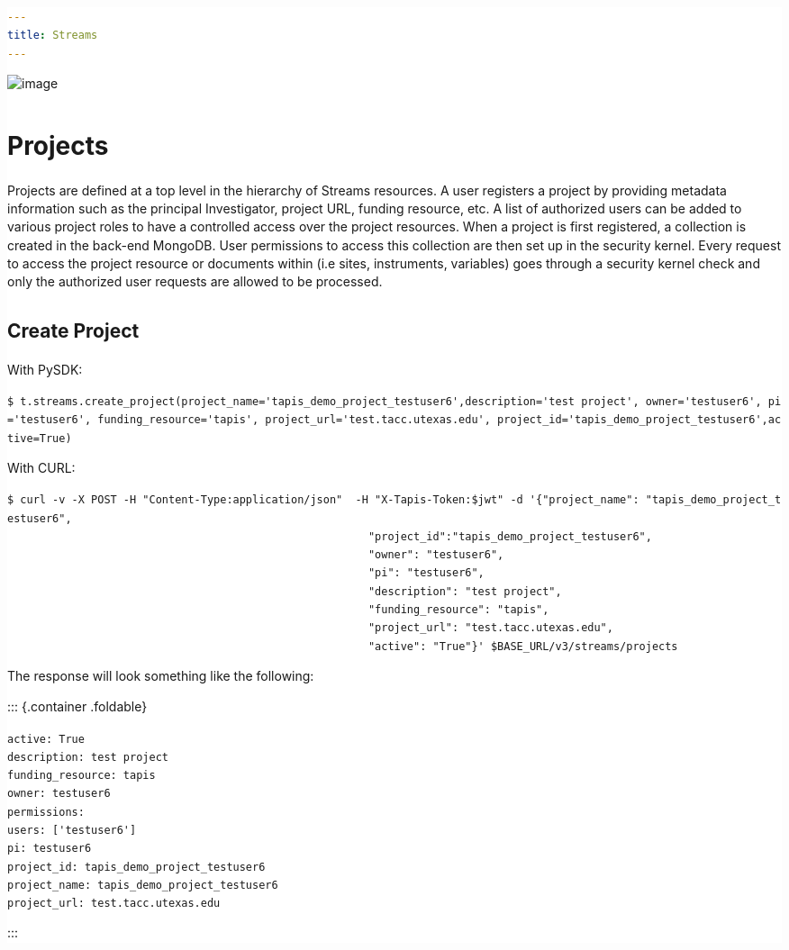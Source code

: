 ```yaml
---
title: Streams
---
```


![image](images/tapis-v3-streams-api.png)

# Projects

Projects are defined at a top level in the hierarchy of Streams
resources. A user registers a project by providing metadata information
such as the principal Investigator, project URL, funding resource, etc.
A list of authorized users can be added to various project roles to have
a controlled access over the project resources. When a project is first
registered, a collection is created in the back-end MongoDB. User
permissions to access this collection are then set up in the security
kernel. Every request to access the project resource or documents within
(i.e sites, instruments, variables) goes through a security kernel check
and only the authorized user requests are allowed to be processed.

## **Create Project**

With PySDK:

``` text
$ t.streams.create_project(project_name='tapis_demo_project_testuser6',description='test project', owner='testuser6', pi='testuser6', funding_resource='tapis', project_url='test.tacc.utexas.edu', project_id='tapis_demo_project_testuser6',active=True)
```

With CURL:

``` text
$ curl -v -X POST -H "Content-Type:application/json"  -H "X-Tapis-Token:$jwt" -d '{"project_name": "tapis_demo_project_testuser6",
                                                        "project_id":"tapis_demo_project_testuser6",
                                                        "owner": "testuser6",
                                                        "pi": "testuser6",
                                                        "description": "test project",
                                                        "funding_resource": "tapis",
                                                        "project_url": "test.tacc.utexas.edu",
                                                        "active": "True"}' $BASE_URL/v3/streams/projects
```

The response will look something like the following:

::: {.container .foldable}
``` text
active: True
description: test project
funding_resource: tapis
owner: testuser6
permissions:
users: ['testuser6']
pi: testuser6
project_id: tapis_demo_project_testuser6
project_name: tapis_demo_project_testuser6
project_url: test.tacc.utexas.edu
```
:::
